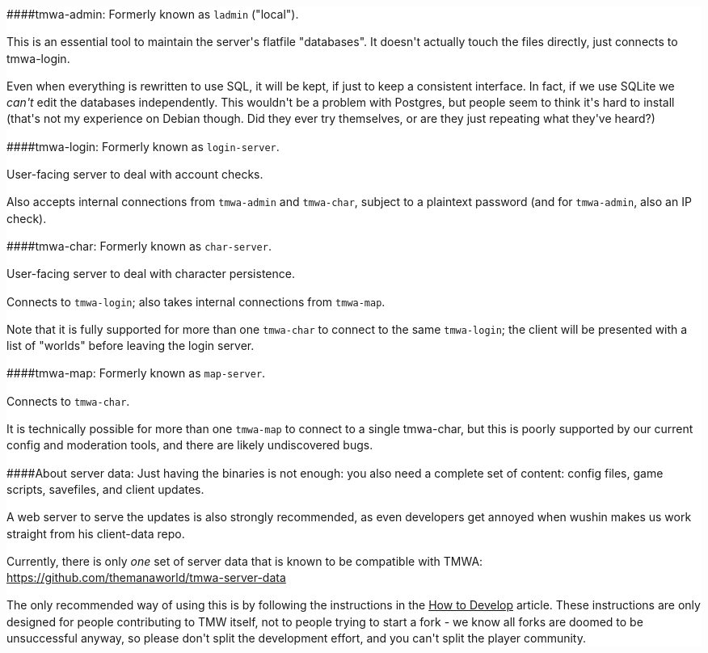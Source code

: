 ####tmwa-admin:
Formerly known as `ladmin` ("local").

This is an essential tool to maintain the server's flatfile "databases".
It doesn't actually touch the files directly, just connects to
tmwa-login.

Even when everything is rewritten to use SQL, it will be kept, if just
to keep a consistent interface. In fact, if we use SQLite we *can't*
edit the databases independently. This wouldn't be a problem with
Postgres, but people seem to think it's hard to install (that's not my
experience on Debian though. Did they ever try themselves, or are they
just repeating what they've heard?)

####tmwa-login:
Formerly known as `login-server`.

User-facing server to deal with account checks.

Also accepts internal connections from `tmwa-admin` and `tmwa-char`,
subject to a plaintext password (and for `tmwa-admin`, also an IP check).

####tmwa-char:
Formerly known as `char-server`.

User-facing server to deal with character persistence.

Connects to `tmwa-login`; also takes internal connections from `tmwa-map`.

Note that it is fully supported for more than one `tmwa-char` to connect
to the same `tmwa-login`; the client will be presented with a list of
"worlds" before leaving the login server.

####tmwa-map:
Formerly known as `map-server`.

Connects to `tmwa-char`.

It is technically possible for more than one `tmwa-map` to connect to
a single tmwa-char, but this is poorly supported by our current config
and moderation tools, and there are likely undiscovered bugs.

####About server data:
Just having the binaries is not enough: you also need a complete set of
content: config files, game scripts, savefiles, and client updates.

A web server to serve the updates is also strongly recommended, as even
developers get annoyed when wushin makes us work straight from his
client-data repo.

Currently, there is only *one* set of server data that is known to be
compatible with TMWA: https://github.com/themanaworld/tmwa-server-data

The only recommended way of using this is by following the instructions
in the [How to Develop](https://wiki.themanaworld.org/index.php/Dev:How_to_Develop) article. These instructions are only designed
for people contributing to TMW itself, not to people trying to start
a fork - we know all forks are doomed to be unsuccessful anyway, so
please don't split the development effort, and you can't split the
player community.
